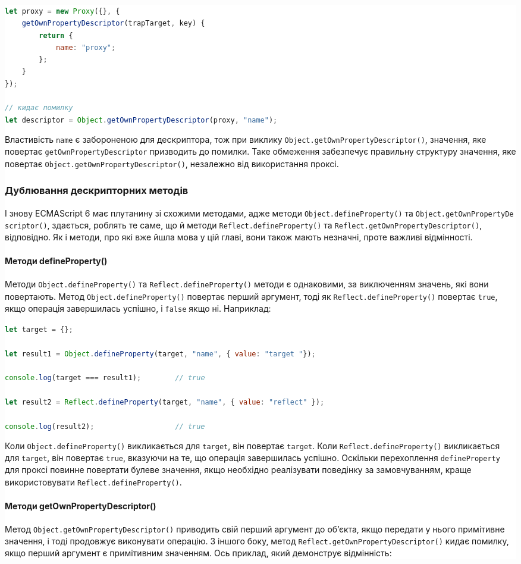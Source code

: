 ```js
let proxy = new Proxy({}, {
    getOwnPropertyDescriptor(trapTarget, key) {
        return {
            name: "proxy";
        };
    }
});

// кидає помилку
let descriptor = Object.getOwnPropertyDescriptor(proxy, "name");
```

Властивість `name` є забороненою для дескриптора, тож при виклику `Object.getOwnPropertyDescriptor()`, значення, яке повертає `getOwnPropertyDescriptor` призводить до помилки. Таке обмеження забезпечує правильну структуру значення, яке повертає `Object.getOwnPropertyDescriptor()`, незалежно від використання проксі.

### Дублювання дескрипторних методів

І знову ECMAScript 6 має плутанину зі схожими методами, адже методи `Object.defineProperty()` та `Object.getOwnPropertyDescriptor()`, здається, роблять те саме, що й методи `Reflect.defineProperty()` та `Reflect.getOwnPropertyDescriptor()`, відповідно. Як і методи, про які вже йшла мова у цій главі, вони також мають незначні, проте важливі відмінності.

#### Методи defineProperty()

Методи `Object.defineProperty()` та `Reflect.defineProperty()` методи є однаковими, за виключенням значень, які вони повертають. Метод `Object.defineProperty()` повертає перший аргумент, тоді як `Reflect.defineProperty()` повертає `true`, якщо операція завершилась успішно, і `false` якщо ні. Наприклад:


```js
let target = {};

let result1 = Object.defineProperty(target, "name", { value: "target "});

console.log(target === result1);        // true

let result2 = Reflect.defineProperty(target, "name", { value: "reflect" });

console.log(result2);                   // true
```

Коли `Object.defineProperty()` викликається для `target`, він повертає `target`. Коли `Reflect.defineProperty()` викликається для `target`, він повертає `true`, вказуючи на те, що операція завершилась успішно. Оскільки перехоплення `defineProperty` для проксі повинне повертати булеве значення, якщо необхідно реалізувати поведінку за замовчуванням, краще використовувати `Reflect.defineProperty()`.

#### Методи getOwnPropertyDescriptor()

Метод `Object.getOwnPropertyDescriptor()` приводить свій перший аргумент до об’єкта, якщо передати у нього примітивне значення, і тоді продовжує виконувати операцію. З іншого боку, метод `Reflect.getOwnPropertyDescriptor()` кидає помилку, якщо перший аргумент є примітивним значенням. Ось приклад, який демонструє відмінність:
